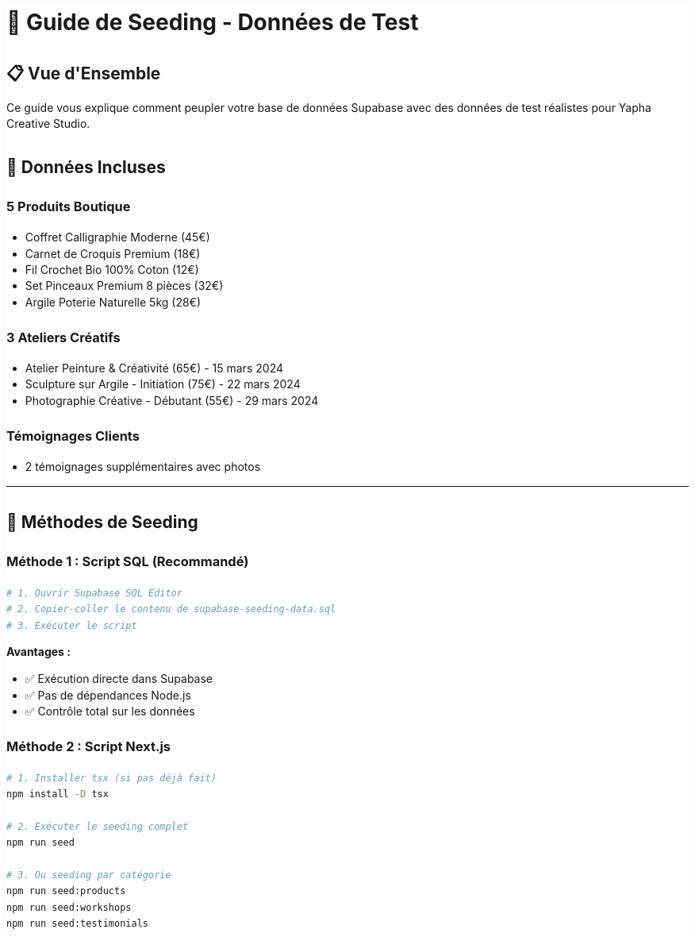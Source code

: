 # 🌱 Guide de Seeding - Données de Test

## 📋 Vue d'Ensemble

Ce guide vous explique comment peupler votre base de données Supabase avec des données de test réalistes pour Yapha Creative Studio.

## 🎯 Données Incluses

### **5 Produits Boutique**
- Coffret Calligraphie Moderne (45€)
- Carnet de Croquis Premium (18€)
- Fil Crochet Bio 100% Coton (12€)
- Set Pinceaux Premium 8 pièces (32€)
- Argile Poterie Naturelle 5kg (28€)

### **3 Ateliers Créatifs**
- Atelier Peinture & Créativité (65€) - 15 mars 2024
- Sculpture sur Argile - Initiation (75€) - 22 mars 2024
- Photographie Créative - Débutant (55€) - 29 mars 2024

### **Témoignages Clients**
- 2 témoignages supplémentaires avec photos

---

## 🚀 Méthodes de Seeding

### **Méthode 1 : Script SQL (Recommandé)**

```bash
# 1. Ouvrir Supabase SQL Editor
# 2. Copier-coller le contenu de supabase-seeding-data.sql
# 3. Exécuter le script
```

**Avantages :**
- ✅ Exécution directe dans Supabase
- ✅ Pas de dépendances Node.js
- ✅ Contrôle total sur les données

### **Méthode 2 : Script Next.js**

```bash
# 1. Installer tsx (si pas déjà fait)
npm install -D tsx

# 2. Exécuter le seeding complet
npm run seed

# 3. Ou seeding par catégorie
npm run seed:products
npm run seed:workshops
npm run seed:testimonials
```

